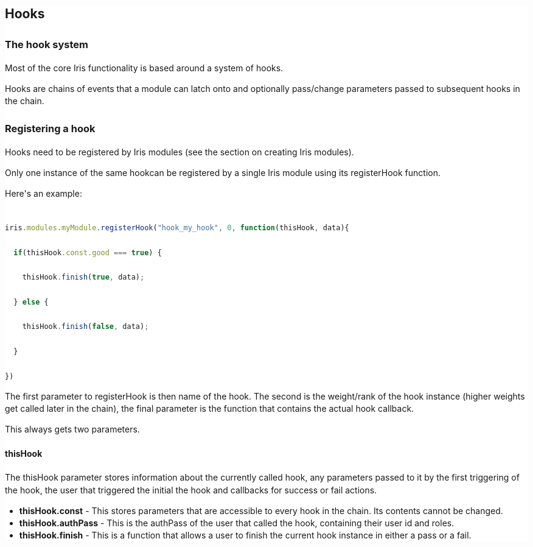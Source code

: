 ## Hooks

### The hook system

Most of the core Iris functionality is based around a system of hooks.

Hooks are chains of events that a module can latch onto and optionally pass/change parameters passed to subsequent hooks in the chain.

### Registering a hook

Hooks need to be registered by Iris modules (see the section on creating Iris modules).

Only one instance of the same hookcan be registered by a single Iris module using its registerHook function.

Here's an example:

```JavaScript

iris.modules.myModule.registerHook("hook_my_hook", 0, function(thisHook, data){

  if(thisHook.const.good === true) {

    thisHook.finish(true, data);

  } else {

    thisHook.finish(false, data);

  }

})

```

The first parameter to registerHook is then name of the hook. The second is the weight/rank of the hook instance (higher weights get called later in the chain), the final parameter is the function that contains the actual hook callback.

This always gets two parameters.

#### thisHook

The thisHook parameter stores information about the currently called hook, any parameters passed to it by the first triggering of the hook, the user that triggered the initial the hook and callbacks for success or fail actions.

* __thisHook.const__ - This stores parameters that are accessible to every hook in the chain. Its contents cannot be changed.
* __thisHook.authPass__ - This is the authPass of the user that called the hook, containing their user id and roles.
* __thisHook.finish__ - This is a function that allows a user to finish the current hook instance in either a pass or a fail.
